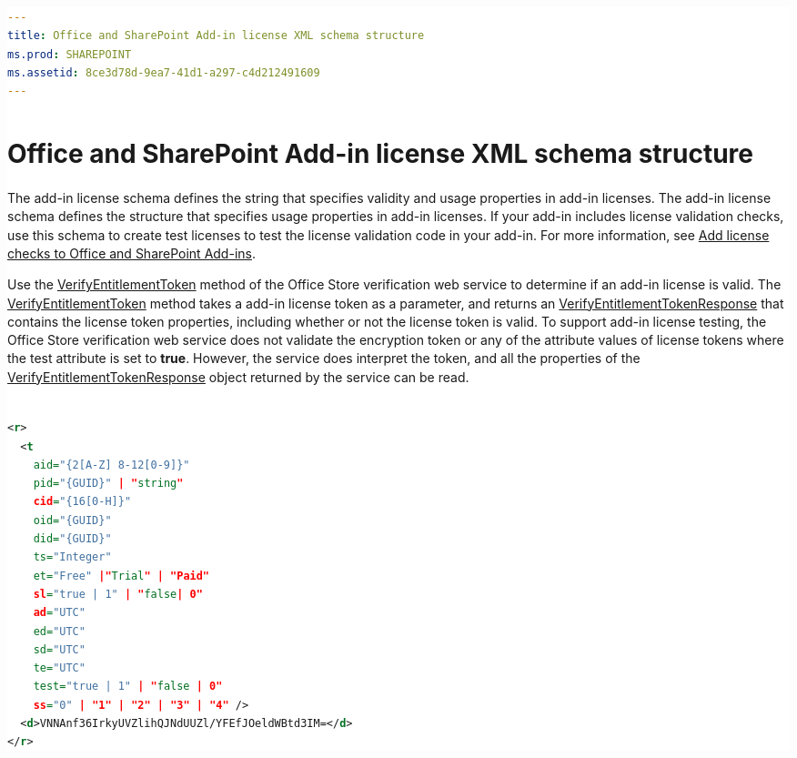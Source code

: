 ```yaml
---
title: Office and SharePoint Add-in license XML schema structure
ms.prod: SHAREPOINT
ms.assetid: 8ce3d78d-9ea7-41d1-a297-c4d212491609
---
```




# Office and SharePoint Add-in license XML schema structure
The add-in license schema defines the string that specifies validity and usage properties in add-in licenses. 
The add-in license schema defines the structure that specifies usage properties in add-in licenses. If your add-in includes license validation checks, use this schema to create test licenses to test the license validation code in your add-in. For more information, see  [Add license checks to Office and SharePoint Add-ins](add-license-checks-to-office-and-sharepoint-add-ins.md). 
  
    
    

Use the  [VerifyEntitlementToken](https://msdn.microsoft.com/library/VerificationSvc.VerificationServiceClient.VerifyEntitlementToken.aspx) method of the Office Store verification web service to determine if an add-in license is valid. The [VerifyEntitlementToken](https://msdn.microsoft.com/library/VerificationSvc.VerificationServiceClient.VerifyEntitlementToken.aspx) method takes a add-in license token as a parameter, and returns an [VerifyEntitlementTokenResponse](https://msdn.microsoft.com/library/VerificationSvc.VerifyEntitlementTokenResponse.aspx) that contains the license token properties, including whether or not the license token is valid.
To support add-in license testing, the Office Store verification web service does not validate the encryption token or any of the attribute values of license tokens where the test attribute is set to **true**. However, the service does interpret the token, and all the properties of the  [VerifyEntitlementTokenResponse](https://msdn.microsoft.com/library/VerificationSvc.VerifyEntitlementTokenResponse.aspx) object returned by the service can be read.
  
    
    




```XML

<r>
  <t 
    aid="{2[A-Z] 8-12[0-9]}" 
    pid="{GUID}" | "string" 
    cid="{16[0-H]}" 
    oid="{GUID}"
    did="{GUID}" 
    ts="Integer" 
    et="Free" |"Trial" | "Paid"
    sl="true | 1" | "false| 0"
    ad="UTC" 
    ed="UTC" 
    sd="UTC" 
    te="UTC" 
    test="true | 1" | "false | 0"
    ss="0" | "1" | "2" | "3" | "4" />
  <d>VNNAnf36IrkyUVZlihQJNdUUZl/YFEfJOeldWBtd3IM=</d>
</r>

```
